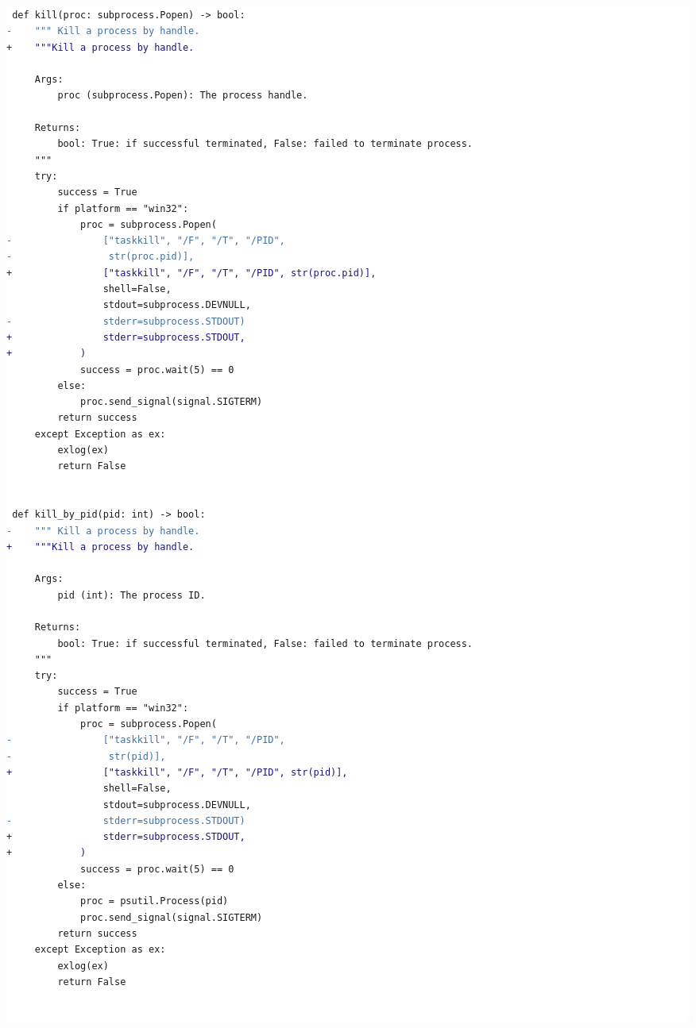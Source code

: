 ```diff
 def kill(proc: subprocess.Popen) -> bool:
-    """ Kill a process by handle.
+    """Kill a process by handle.
 
     Args:
         proc (subprocess.Popen): The process handle.
 
     Returns:
         bool: True: if successful terminated, False: failed to terminate process.
     """
     try:
         success = True
         if platform == "win32":
             proc = subprocess.Popen(
-                ["taskkill", "/F", "/T", "/PID",
-                 str(proc.pid)],
+                ["taskkill", "/F", "/T", "/PID", str(proc.pid)],
                 shell=False,
                 stdout=subprocess.DEVNULL,
-                stderr=subprocess.STDOUT)
+                stderr=subprocess.STDOUT,
+            )
             success = proc.wait(5) == 0
         else:
             proc.send_signal(signal.SIGTERM)
         return success
     except Exception as ex:
         exlog(ex)
         return False
 
 
 def kill_by_pid(pid: int) -> bool:
-    """ Kill a process by handle.
+    """Kill a process by handle.
 
     Args:
         pid (int): The process ID.
 
     Returns:
         bool: True: if successful terminated, False: failed to terminate process.
     """
     try:
         success = True
         if platform == "win32":
             proc = subprocess.Popen(
-                ["taskkill", "/F", "/T", "/PID",
-                 str(pid)],
+                ["taskkill", "/F", "/T", "/PID", str(pid)],
                 shell=False,
                 stdout=subprocess.DEVNULL,
-                stderr=subprocess.STDOUT)
+                stderr=subprocess.STDOUT,
+            )
             success = proc.wait(5) == 0
         else:
             proc = psutil.Process(pid)
             proc.send_signal(signal.SIGTERM)
         return success
     except Exception as ex:
         exlog(ex)
         return False
 
 
```